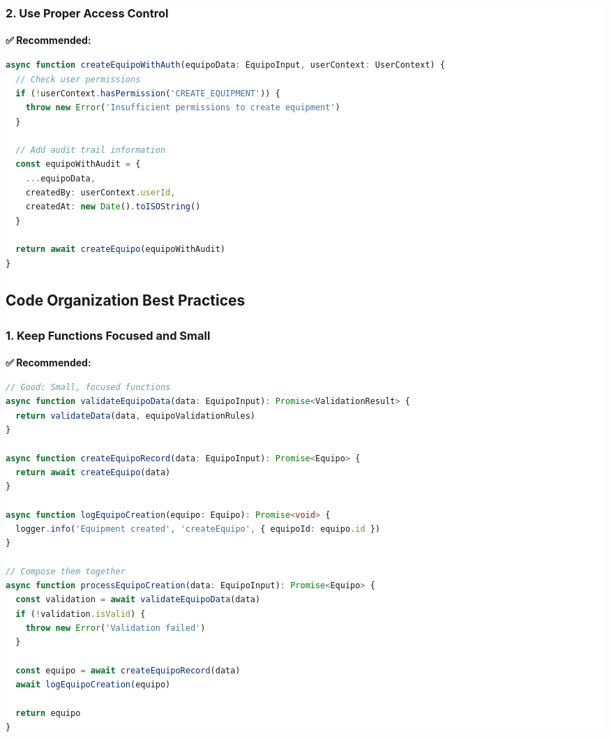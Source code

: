 ### 2. Use Proper Access Control

**✅ Recommended:**
```typescript
async function createEquipoWithAuth(equipoData: EquipoInput, userContext: UserContext) {
  // Check user permissions
  if (!userContext.hasPermission('CREATE_EQUIPMENT')) {
    throw new Error('Insufficient permissions to create equipment')
  }
  
  // Add audit trail information
  const equipoWithAudit = {
    ...equipoData,
    createdBy: userContext.userId,
    createdAt: new Date().toISOString()
  }
  
  return await createEquipo(equipoWithAudit)
}
```

## Code Organization Best Practices

### 1. Keep Functions Focused and Small

**✅ Recommended:**
```typescript
// Good: Small, focused functions
async function validateEquipoData(data: EquipoInput): Promise<ValidationResult> {
  return validateData(data, equipoValidationRules)
}

async function createEquipoRecord(data: EquipoInput): Promise<Equipo> {
  return await createEquipo(data)
}

async function logEquipoCreation(equipo: Equipo): Promise<void> {
  logger.info('Equipment created', 'createEquipo', { equipoId: equipo.id })
}

// Compose them together
async function processEquipoCreation(data: EquipoInput): Promise<Equipo> {
  const validation = await validateEquipoData(data)
  if (!validation.isValid) {
    throw new Error('Validation failed')
  }
  
  const equipo = await createEquipoRecord(data)
  await logEquipoCreation(equipo)
  
  return equipo
}
```
